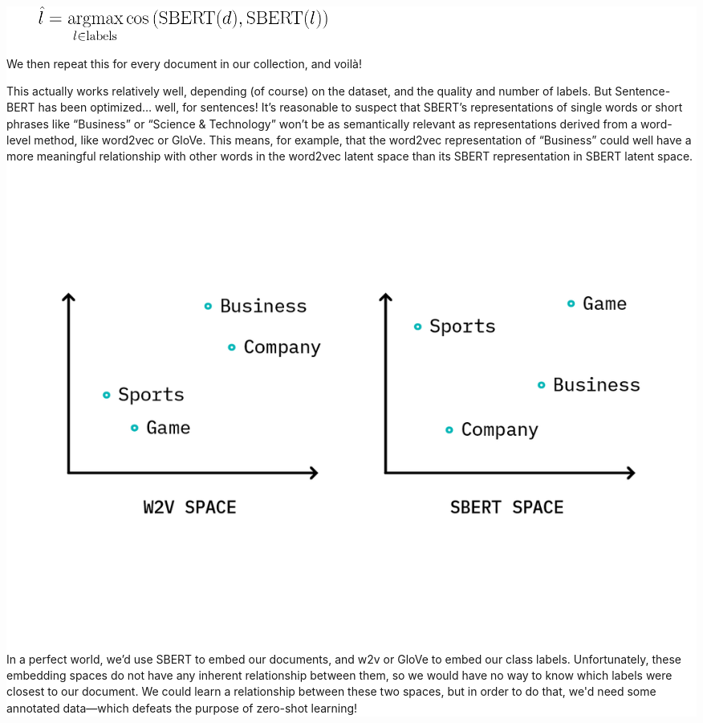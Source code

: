 <figure>
  <img src="figures/cosinesim_basic.gif" style="max-width: 360px;" />
</figure>

We then repeat this for every document in our collection, and voilà! 

This actually works relatively well, depending (of course) on the dataset, and the quality and number of labels. But Sentence-BERT has been optimized… well, for sentences! It’s reasonable to suspect that SBERT’s representations of single words or short phrases like “Business” or “Science & Technology” won’t be as semantically relevant as representations derived from a word-level method, like word2vec or GloVe. This means, for example, that the word2vec representation of “Business” could well have a more meaningful relationship with other words in the word2vec latent space than its SBERT representation in SBERT latent space.  

![Left: In w2v latent space, there tends to exist structure between similar words. Here, "Game" is a singular event in "Sports," while "Company" is a singular entity conducting "Business." Right: SBERT space is unlikely to have a similar structure between individual words, making it challenging to rely on SBERT label representations alone for classification.](figures/ff18-04.png)

In a perfect world, we’d use SBERT to embed our documents, and w2v or GloVe to embed our class labels. Unfortunately, these embedding spaces do not have any inherent relationship between them, so we would have no way to know which labels were closest to our document. We could learn a relationship between these two spaces, but in order to do that, we'd need some annotated data—which defeats the purpose of zero-shot learning! 
